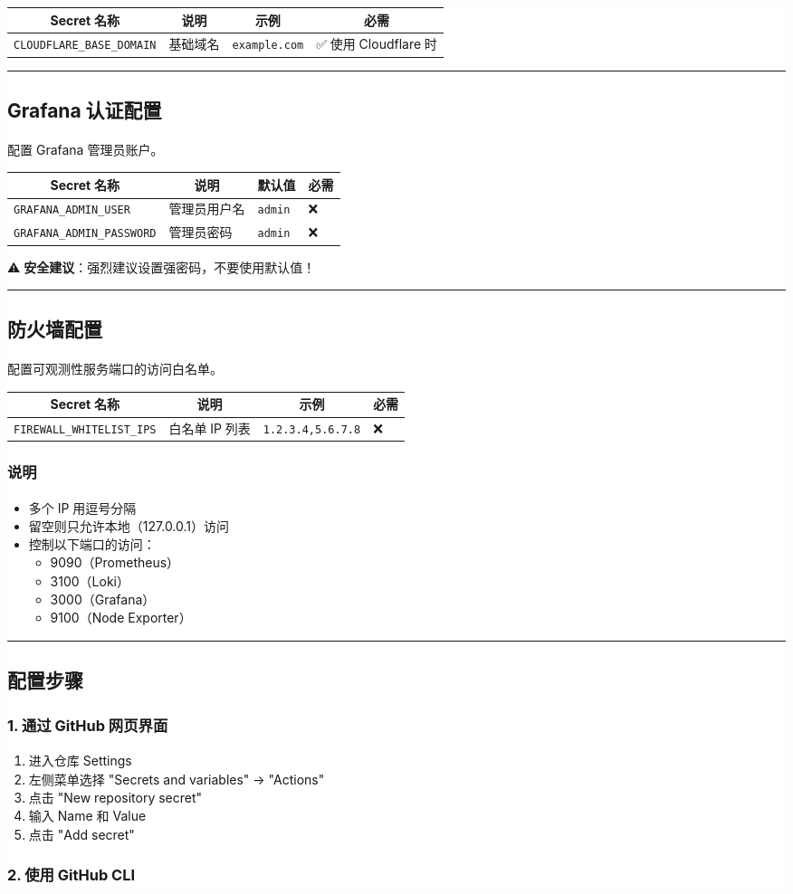 | Secret 名称 | 说明 | 示例 | 必需 |
|------------|------|------|------|
| `CLOUDFLARE_BASE_DOMAIN` | 基础域名 | `example.com` | ✅ 使用 Cloudflare 时 |

---

## Grafana 认证配置

配置 Grafana 管理员账户。

| Secret 名称 | 说明 | 默认值 | 必需 |
|------------|------|--------|------|
| `GRAFANA_ADMIN_USER` | 管理员用户名 | `admin` | ❌ |
| `GRAFANA_ADMIN_PASSWORD` | 管理员密码 | `admin` | ❌ |

⚠️ **安全建议**：强烈建议设置强密码，不要使用默认值！

---

## 防火墙配置

配置可观测性服务端口的访问白名单。

| Secret 名称 | 说明 | 示例 | 必需 |
|------------|------|------|------|
| `FIREWALL_WHITELIST_IPS` | 白名单 IP 列表 | `1.2.3.4,5.6.7.8` | ❌ |

### 说明

- 多个 IP 用逗号分隔
- 留空则只允许本地（127.0.0.1）访问
- 控制以下端口的访问：
  - 9090（Prometheus）
  - 3100（Loki）
  - 3000（Grafana）
  - 9100（Node Exporter）

---

## 配置步骤

### 1. 通过 GitHub 网页界面

1. 进入仓库 Settings
2. 左侧菜单选择 "Secrets and variables" → "Actions"
3. 点击 "New repository secret"
4. 输入 Name 和 Value
5. 点击 "Add secret"

### 2. 使用 GitHub CLI
